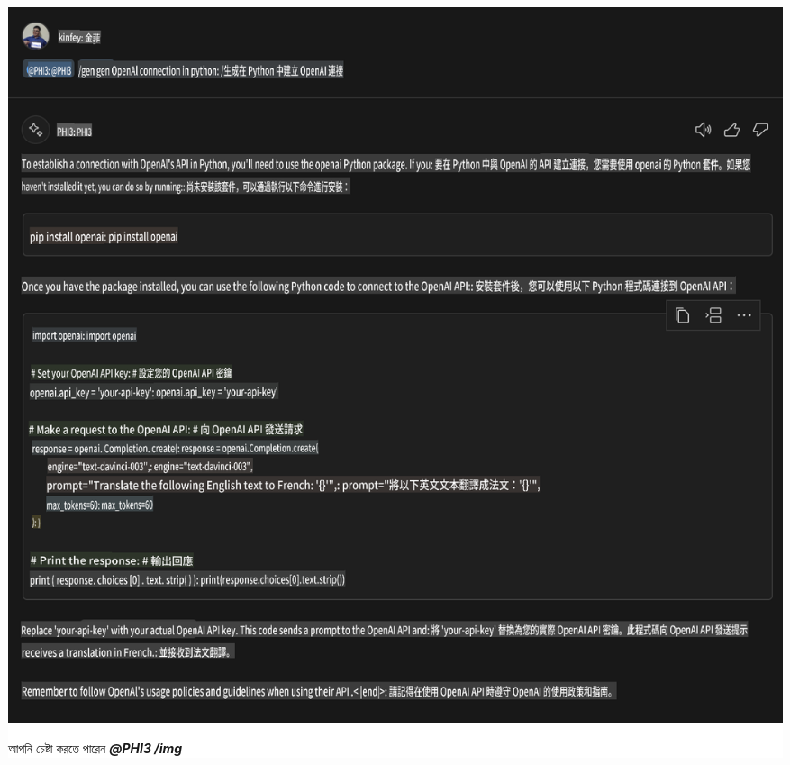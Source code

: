 ![code](../../../../../../../../../translated_images/result_code.b7f0a05d87a4531ebe53c74c970c001ce999243d78da4350d54087672c9b2e61.mo.png)

আপনি চেষ্টা করতে পারেন ***@PHI3 /img*** 
